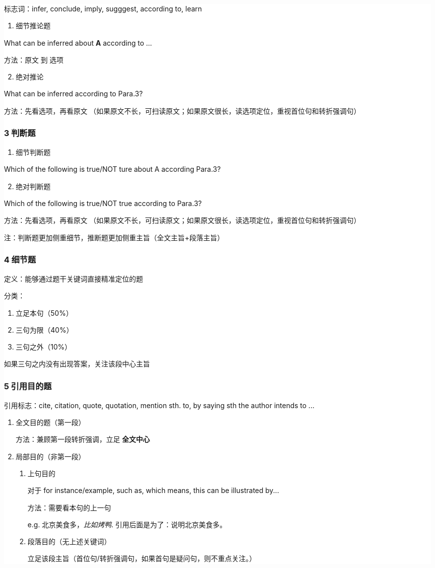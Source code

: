 标志词：infer, conclude, imply, sugggest, according to, learn

1. 细节推论题

What can be inferred about **A** according to ...

方法：原文 到 选项

2. 绝对推论

What can be inferred according to Para.3?

方法：先看选项，再看原文 （如果原文不长，可扫读原文；如果原文很长，读选项定位，重视首位句和转折强调句）

### 3 判断题

1. 细节判断题

Which of the following is true/NOT ture about A according Para.3?

2. 绝对判断题

Which of the following is true/NOT true according to Para.3?

方法：先看选项，再看原文 （如果原文不长，可扫读原文；如果原文很长，读选项定位，重视首位句和转折强调句）

注：判断题更加侧重细节，推断题更加侧重主旨（全文主旨+段落主旨）

### 4 细节题

定义：能够通过题干关键词直接精准定位的题

分类：

1. 立足本句（50%）

2. 三句为限（40%）

3. 三句之外（10%）

如果三句之内没有出现答案，关注该段中心主旨

### 5 引用目的题

引用标志：cite, citation, quote, quotation, mention sth. to, by saying sth the author intends to ...

1. 全文目的题（第一段）

    方法：兼顾第一段转折强调，立足 **全文中心**

2. 局部目的（非第一段）

    1. 上句目的

        对于 for instance/example, such as, which means, this can be illustrated by...

        方法：需要看本句的上一句

        e.g. 北京美食多，*比如烤鸭*. 引用后面是为了：说明北京美食多。

    2. 段落目的（无上述关键词）

        立足该段主旨（首位句/转折强调句，如果首句是疑问句，则不重点关注。）
